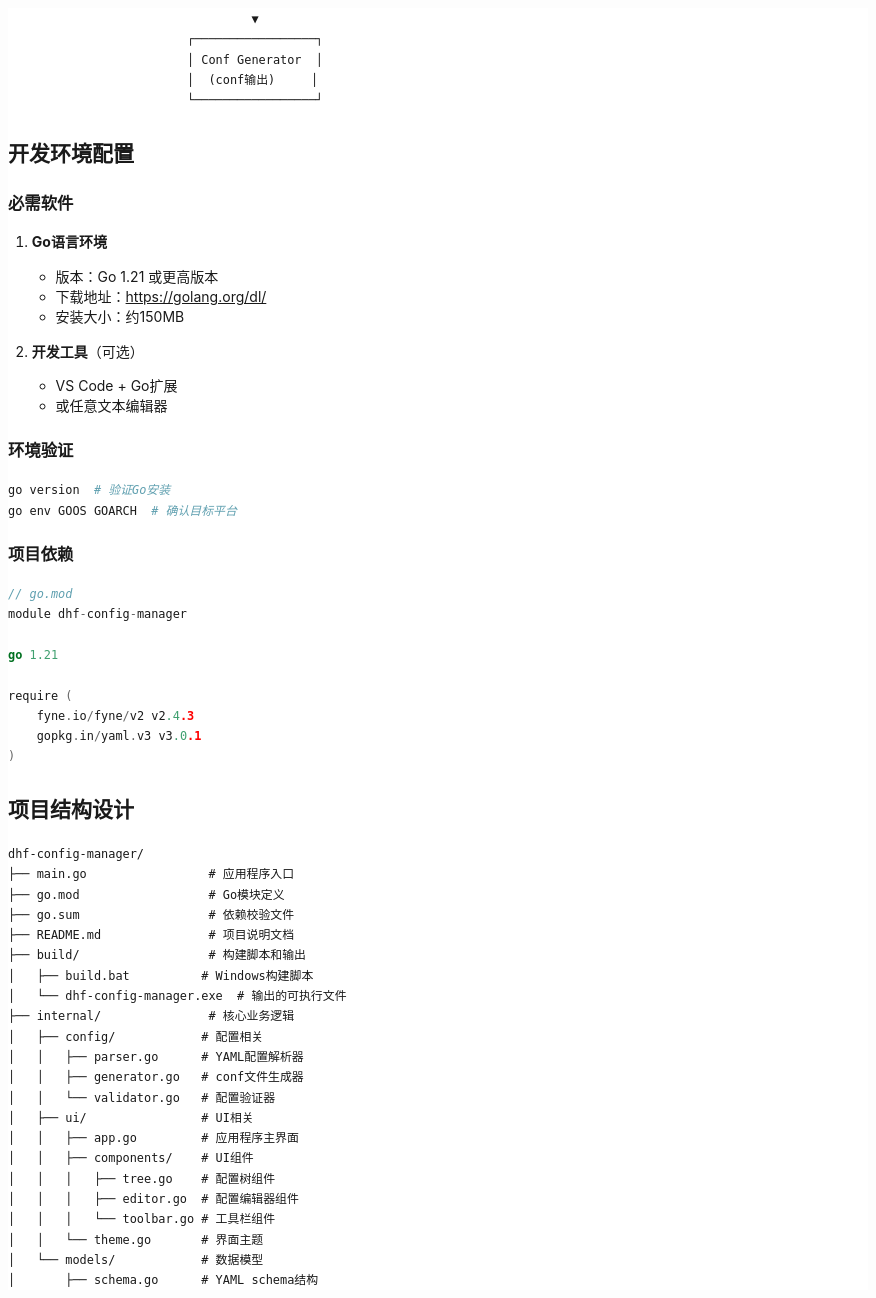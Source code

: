```
                                  ▼
                         ┌─────────────────┐
                         │ Conf Generator  │
                         │  (conf输出)     │
                         └─────────────────┘
```

## 开发环境配置

### 必需软件
1. **Go语言环境**
   - 版本：Go 1.21 或更高版本
   - 下载地址：https://golang.org/dl/
   - 安装大小：约150MB

2. **开发工具**（可选）
   - VS Code + Go扩展
   - 或任意文本编辑器

### 环境验证
```bash
go version  # 验证Go安装
go env GOOS GOARCH  # 确认目标平台
```

### 项目依赖
```go
// go.mod
module dhf-config-manager

go 1.21

require (
    fyne.io/fyne/v2 v2.4.3
    gopkg.in/yaml.v3 v3.0.1
)
```

## 项目结构设计

```
dhf-config-manager/
├── main.go                 # 应用程序入口
├── go.mod                  # Go模块定义
├── go.sum                  # 依赖校验文件
├── README.md               # 项目说明文档
├── build/                  # 构建脚本和输出
│   ├── build.bat          # Windows构建脚本
│   └── dhf-config-manager.exe  # 输出的可执行文件
├── internal/               # 核心业务逻辑
│   ├── config/            # 配置相关
│   │   ├── parser.go      # YAML配置解析器
│   │   ├── generator.go   # conf文件生成器
│   │   └── validator.go   # 配置验证器
│   ├── ui/                # UI相关
│   │   ├── app.go         # 应用程序主界面
│   │   ├── components/    # UI组件
│   │   │   ├── tree.go    # 配置树组件
│   │   │   ├── editor.go  # 配置编辑器组件
│   │   │   └── toolbar.go # 工具栏组件
│   │   └── theme.go       # 界面主题
│   └── models/            # 数据模型
│       ├── schema.go      # YAML schema结构
```